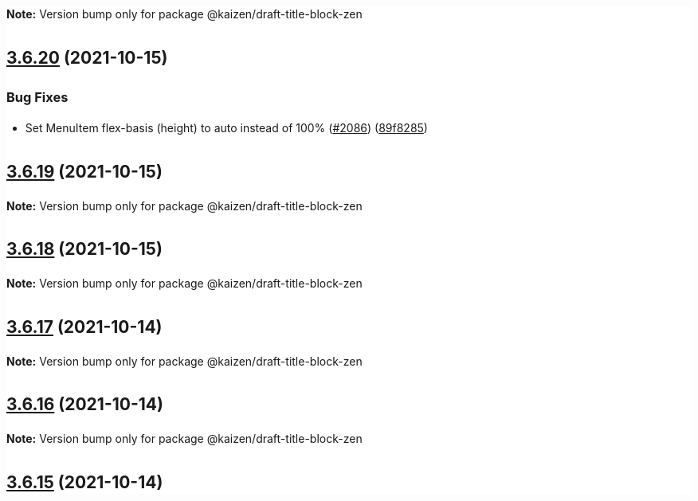 **Note:** Version bump only for package @kaizen/draft-title-block-zen





## [3.6.20](https://github.com/cultureamp/kaizen-design-system/compare/@kaizen/draft-title-block-zen@3.6.19...@kaizen/draft-title-block-zen@3.6.20) (2021-10-15)


### Bug Fixes

* Set MenuItem flex-basis (height) to auto instead of 100% ([#2086](https://github.com/cultureamp/kaizen-design-system/issues/2086)) ([89f8285](https://github.com/cultureamp/kaizen-design-system/commit/89f82853d519a1ee0bae966d2ac915ef6f944362))





## [3.6.19](https://github.com/cultureamp/kaizen-design-system/compare/@kaizen/draft-title-block-zen@3.6.18...@kaizen/draft-title-block-zen@3.6.19) (2021-10-15)

**Note:** Version bump only for package @kaizen/draft-title-block-zen





## [3.6.18](https://github.com/cultureamp/kaizen-design-system/compare/@kaizen/draft-title-block-zen@3.6.17...@kaizen/draft-title-block-zen@3.6.18) (2021-10-15)

**Note:** Version bump only for package @kaizen/draft-title-block-zen





## [3.6.17](https://github.com/cultureamp/kaizen-design-system/compare/@kaizen/draft-title-block-zen@3.6.16...@kaizen/draft-title-block-zen@3.6.17) (2021-10-14)

**Note:** Version bump only for package @kaizen/draft-title-block-zen





## [3.6.16](https://github.com/cultureamp/kaizen-design-system/compare/@kaizen/draft-title-block-zen@3.6.15...@kaizen/draft-title-block-zen@3.6.16) (2021-10-14)

**Note:** Version bump only for package @kaizen/draft-title-block-zen





## [3.6.15](https://github.com/cultureamp/kaizen-design-system/compare/@kaizen/draft-title-block-zen@3.6.14...@kaizen/draft-title-block-zen@3.6.15) (2021-10-14)
